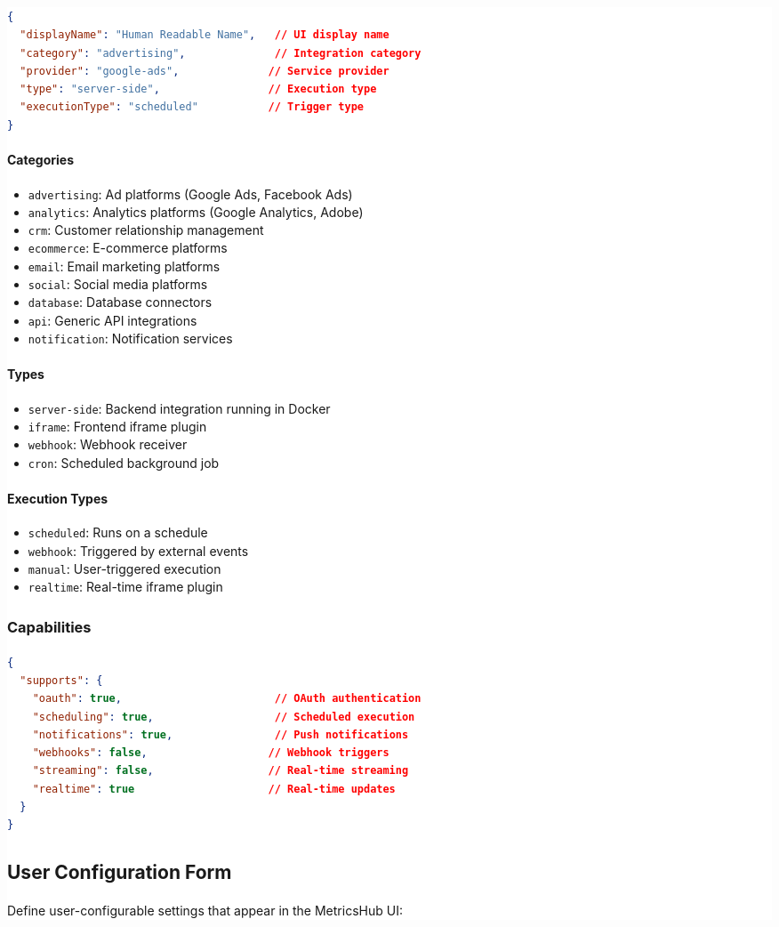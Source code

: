 ```json
{
  "displayName": "Human Readable Name",   // UI display name
  "category": "advertising",              // Integration category
  "provider": "google-ads",              // Service provider
  "type": "server-side",                 // Execution type
  "executionType": "scheduled"           // Trigger type
}
```

#### Categories
- `advertising`: Ad platforms (Google Ads, Facebook Ads)
- `analytics`: Analytics platforms (Google Analytics, Adobe)
- `crm`: Customer relationship management
- `ecommerce`: E-commerce platforms
- `email`: Email marketing platforms
- `social`: Social media platforms
- `database`: Database connectors
- `api`: Generic API integrations
- `notification`: Notification services

#### Types
- `server-side`: Backend integration running in Docker
- `iframe`: Frontend iframe plugin
- `webhook`: Webhook receiver
- `cron`: Scheduled background job

#### Execution Types
- `scheduled`: Runs on a schedule
- `webhook`: Triggered by external events
- `manual`: User-triggered execution
- `realtime`: Real-time iframe plugin

### Capabilities

```json
{
  "supports": {
    "oauth": true,                        // OAuth authentication
    "scheduling": true,                   // Scheduled execution
    "notifications": true,                // Push notifications
    "webhooks": false,                   // Webhook triggers
    "streaming": false,                  // Real-time streaming
    "realtime": true                     // Real-time updates
  }
}
```

## User Configuration Form

Define user-configurable settings that appear in the MetricsHub UI:
